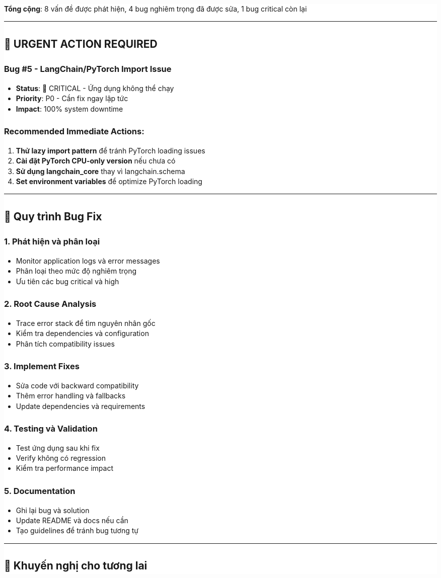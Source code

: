**Tổng cộng**: 8 vấn đề được phát hiện, 4 bug nghiêm trọng đã được sửa, 1 bug critical còn lại

---

## 🚨 URGENT ACTION REQUIRED

### **Bug #5 - LangChain/PyTorch Import Issue**
- **Status**: 🔴 CRITICAL - Ứng dụng không thể chạy
- **Priority**: P0 - Cần fix ngay lập tức
- **Impact**: 100% system downtime

### **Recommended Immediate Actions:**
1. **Thử lazy import pattern** để tránh PyTorch loading issues
2. **Cài đặt PyTorch CPU-only version** nếu chưa có
3. **Sử dụng langchain_core** thay vì langchain.schema
4. **Set environment variables** để optimize PyTorch loading

---

## 🔧 Quy trình Bug Fix

### 1. **Phát hiện và phân loại**
- Monitor application logs và error messages
- Phân loại theo mức độ nghiêm trọng
- Ưu tiên các bug critical và high

### 2. **Root Cause Analysis**
- Trace error stack để tìm nguyên nhân gốc
- Kiểm tra dependencies và configuration
- Phân tích compatibility issues

### 3. **Implement Fixes**
- Sửa code với backward compatibility
- Thêm error handling và fallbacks
- Update dependencies và requirements

### 4. **Testing và Validation**
- Test ứng dụng sau khi fix
- Verify không có regression
- Kiểm tra performance impact

### 5. **Documentation**
- Ghi lại bug và solution
- Update README và docs nếu cần
- Tạo guidelines để tránh bug tương tự

---

## 🚀 Khuyến nghị cho tương lai
